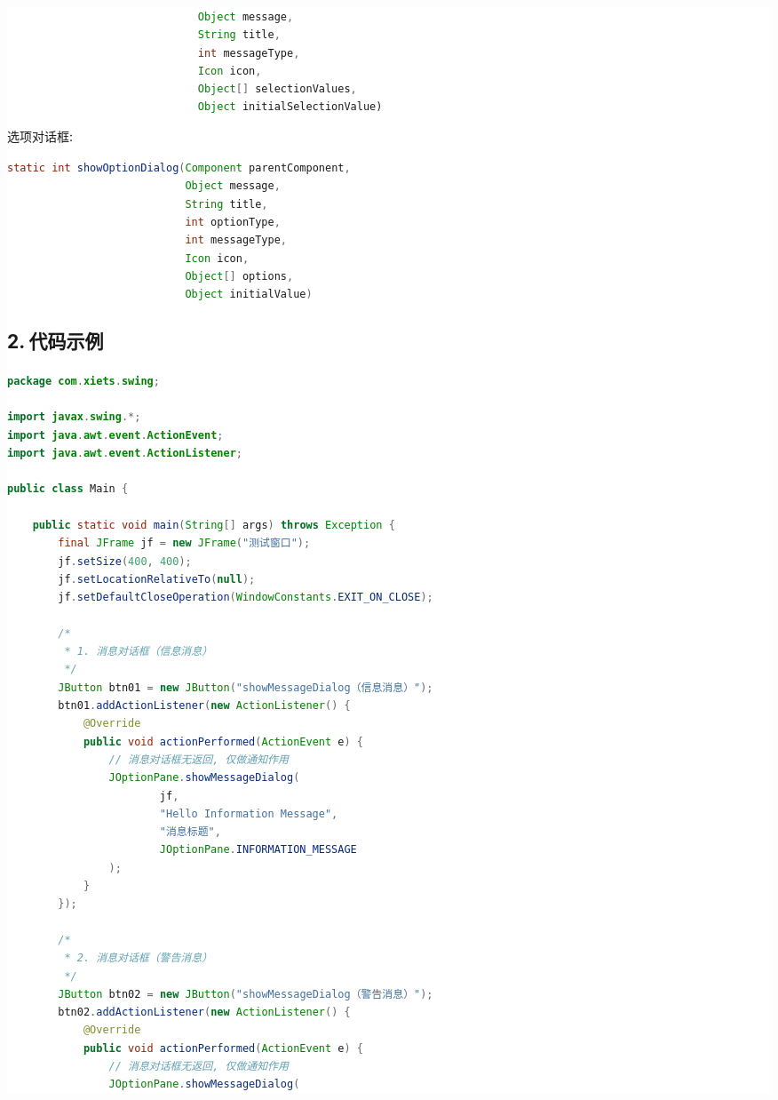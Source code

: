 ```java
                              Object message, 
                              String title, 
                              int messageType, 
                              Icon icon, 
                              Object[] selectionValues, 
                              Object initialSelectionValue)
```

选项对话框:

```java
static int showOptionDialog(Component parentComponent, 
                            Object message, 
                            String title, 
                            int optionType, 
                            int messageType, 
                            Icon icon, 
                            Object[] options, 
                            Object initialValue)
```

## 2. 代码示例

```java
package com.xiets.swing;

import javax.swing.*;
import java.awt.event.ActionEvent;
import java.awt.event.ActionListener;

public class Main {

    public static void main(String[] args) throws Exception {
        final JFrame jf = new JFrame("测试窗口");
        jf.setSize(400, 400);
        jf.setLocationRelativeTo(null);
        jf.setDefaultCloseOperation(WindowConstants.EXIT_ON_CLOSE);

        /*
         * 1. 消息对话框（信息消息）
         */
        JButton btn01 = new JButton("showMessageDialog（信息消息）");
        btn01.addActionListener(new ActionListener() {
            @Override
            public void actionPerformed(ActionEvent e) {
                // 消息对话框无返回, 仅做通知作用
                JOptionPane.showMessageDialog(
                        jf,
                        "Hello Information Message",
                        "消息标题",
                        JOptionPane.INFORMATION_MESSAGE
                );
            }
        });

        /*
         * 2. 消息对话框（警告消息）
         */
        JButton btn02 = new JButton("showMessageDialog（警告消息）");
        btn02.addActionListener(new ActionListener() {
            @Override
            public void actionPerformed(ActionEvent e) {
                // 消息对话框无返回, 仅做通知作用
                JOptionPane.showMessageDialog(
```